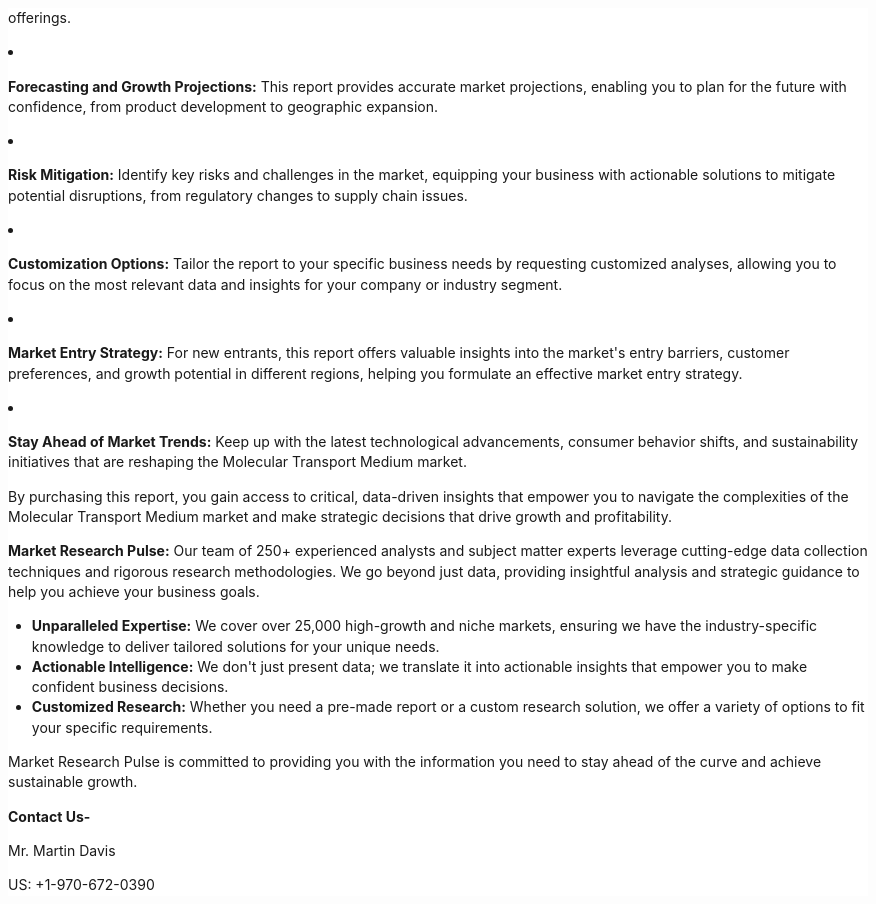 offerings.</p></li><li><p><strong>Forecasting and Growth Projections:</strong> This report provides accurate market projections, enabling you to plan for the future with confidence, from product development to geographic expansion.</p></li><li><p><strong>Risk Mitigation:</strong> Identify key risks and challenges in the market, equipping your business with actionable solutions to mitigate potential disruptions, from regulatory changes to supply chain issues.</p></li><li><p><strong>Customization Options:</strong> Tailor the report to your specific business needs by requesting customized analyses, allowing you to focus on the most relevant data and insights for your company or industry segment.</p></li><li><p><strong>Market Entry Strategy:</strong> For new entrants, this report offers valuable insights into the market's entry barriers, customer preferences, and growth potential in different regions, helping you formulate an effective market entry strategy.</p></li><li><p><strong>Stay Ahead of Market Trends:</strong> Keep up with the latest technological advancements, consumer behavior shifts, and sustainability initiatives that are reshaping the Molecular Transport Medium market.</p></li></ol><p>By purchasing this report, you gain access to critical, data-driven insights that empower you to navigate the complexities of the Molecular Transport Medium market and make strategic decisions that drive growth and profitability.</p><p><strong>Market Research Pulse:</strong>&nbsp;Our team of 250+ experienced analysts and subject matter experts leverage cutting-edge data collection techniques and rigorous research methodologies. We go beyond just data, providing insightful analysis and strategic guidance to help you achieve your business goals.</p><ul><li><strong>Unparalleled Expertise:</strong>&nbsp;We cover over 25,000 high-growth and niche markets, ensuring we have the industry-specific knowledge to deliver tailored solutions for your unique needs.</li><li><strong>Actionable Intelligence:</strong>&nbsp;We don't just present data; we translate it into actionable insights that empower you to make confident business decisions.</li><li><strong>Customized Research:</strong>&nbsp;Whether you need a pre-made report or a custom research solution, we offer a variety of options to fit your specific requirements.</li></ul><p>Market Research Pulse is committed to providing you with the information you need to stay ahead of the curve and achieve sustainable growth.</p><p><strong>Contact Us-</strong></p><p>Mr. Martin Davis</p><p>US: +1-970-672-0390</p>
